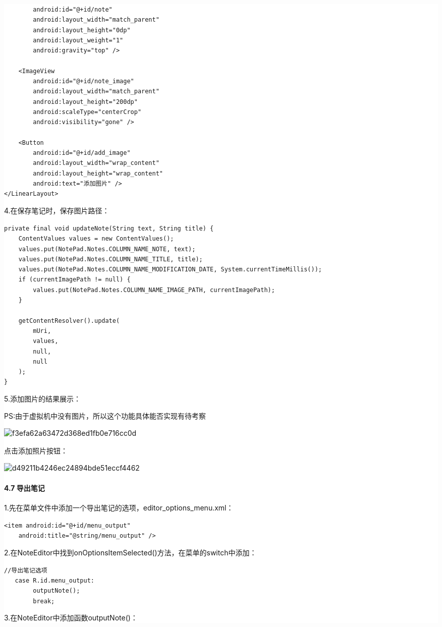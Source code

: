```
        android:id="@+id/note"
        android:layout_width="match_parent"
        android:layout_height="0dp"
        android:layout_weight="1"
        android:gravity="top" />
        
    <ImageView
        android:id="@+id/note_image"
        android:layout_width="match_parent"
        android:layout_height="200dp"
        android:scaleType="centerCrop"
        android:visibility="gone" />
        
    <Button
        android:id="@+id/add_image"
        android:layout_width="wrap_content"
        android:layout_height="wrap_content"
        android:text="添加图片" />
</LinearLayout>
```
4.在保存笔记时，保存图片路径：
```
private final void updateNote(String text, String title) {
    ContentValues values = new ContentValues();
    values.put(NotePad.Notes.COLUMN_NAME_NOTE, text);
    values.put(NotePad.Notes.COLUMN_NAME_TITLE, title);
    values.put(NotePad.Notes.COLUMN_NAME_MODIFICATION_DATE, System.currentTimeMillis());
    if (currentImagePath != null) {
        values.put(NotePad.Notes.COLUMN_NAME_IMAGE_PATH, currentImagePath);
    }
    
    getContentResolver().update(
        mUri,
        values,
        null,
        null
    );
}
```
5.添加图片的结果展示：

PS:由于虚拟机中没有图片，所以这个功能具体能否实现有待考察

<img width="282" alt="f3efa62a63472d368ed1fb0e716cc0d" src="https://github.com/user-attachments/assets/b6ea76a4-31f5-43fc-8129-1f415f24ebf3">

点击添加照片按钮：

<img width="281" alt="d49211b4246ec24894bde51eccf4462" src="https://github.com/user-attachments/assets/0dda5cee-a27a-49b6-b49d-869540ba3358">


#### 4.7 导出笔记
1.先在菜单文件中添加一个导出笔记的选项，editor_options_menu.xml：
```
<item android:id="@+id/menu_output"
    android:title="@string/menu_output" />
```
2.在NoteEditor中找到onOptionsItemSelected()方法，在菜单的switch中添加：
```
//导出笔记选项
   case R.id.menu_output:
        outputNote();
        break;
```
3.在NoteEditor中添加函数outputNote()：
```
```